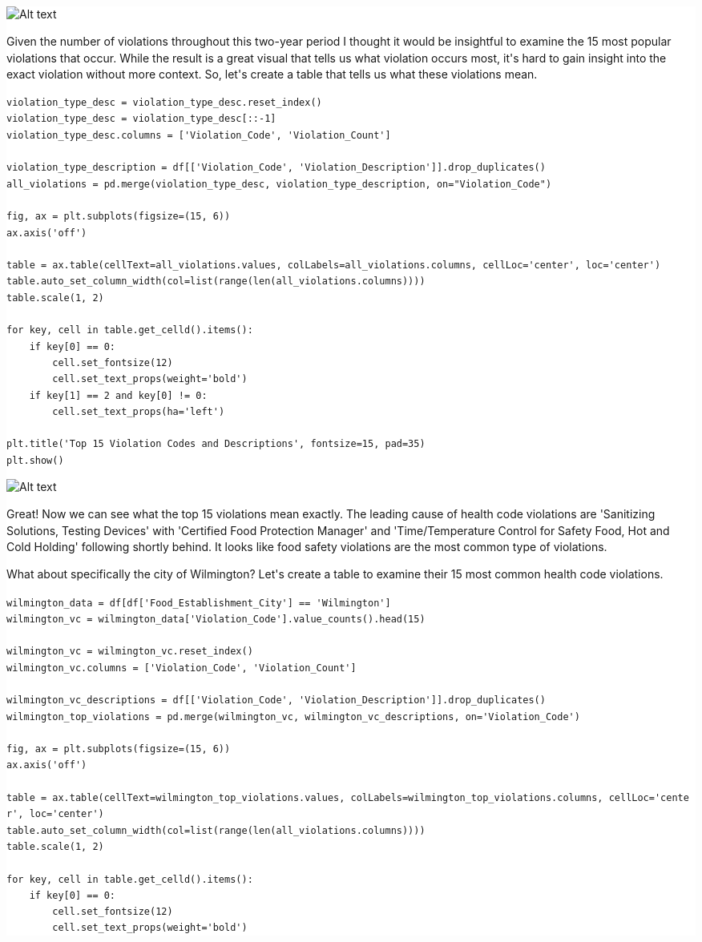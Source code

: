 ![Alt text](https://i.imgur.com/3Y58PtY.png)

Given the number of violations throughout this two-year period I thought it would be insightful to examine the 15 most popular violations that occur. While the result is a great visual that tells us what violation occurs most, it's hard to gain insight into the exact violation without more context. So, let's create a table that tells us what these violations mean.
```
violation_type_desc = violation_type_desc.reset_index()
violation_type_desc = violation_type_desc[::-1]
violation_type_desc.columns = ['Violation_Code', 'Violation_Count']

violation_type_description = df[['Violation_Code', 'Violation_Description']].drop_duplicates()
all_violations = pd.merge(violation_type_desc, violation_type_description, on="Violation_Code")

fig, ax = plt.subplots(figsize=(15, 6))
ax.axis('off')

table = ax.table(cellText=all_violations.values, colLabels=all_violations.columns, cellLoc='center', loc='center')
table.auto_set_column_width(col=list(range(len(all_violations.columns))))
table.scale(1, 2)

for key, cell in table.get_celld().items():
    if key[0] == 0:
        cell.set_fontsize(12)
        cell.set_text_props(weight='bold')
    if key[1] == 2 and key[0] != 0:
        cell.set_text_props(ha='left')

plt.title('Top 15 Violation Codes and Descriptions', fontsize=15, pad=35)
plt.show()
```
![Alt text](https://imgur.com/ajhHLdJ.png)

Great! Now we can see what the top 15 violations mean exactly. The leading cause of health code violations are 'Sanitizing Solutions, Testing Devices' with 'Certified Food Protection Manager' and 'Time/Temperature Control for Safety Food, Hot and Cold Holding' following shortly behind. It looks like food safety violations are the most common type of violations.

What about specifically the city of Wilmington? Let's create a table to examine their 15 most common health code violations.
```
wilmington_data = df[df['Food_Establishment_City'] == 'Wilmington']
wilmington_vc = wilmington_data['Violation_Code'].value_counts().head(15)

wilmington_vc = wilmington_vc.reset_index()
wilmington_vc.columns = ['Violation_Code', 'Violation_Count']

wilmington_vc_descriptions = df[['Violation_Code', 'Violation_Description']].drop_duplicates()
wilmington_top_violations = pd.merge(wilmington_vc, wilmington_vc_descriptions, on='Violation_Code')

fig, ax = plt.subplots(figsize=(15, 6))
ax.axis('off')

table = ax.table(cellText=wilmington_top_violations.values, colLabels=wilmington_top_violations.columns, cellLoc='center', loc='center')
table.auto_set_column_width(col=list(range(len(all_violations.columns))))
table.scale(1, 2)

for key, cell in table.get_celld().items():
    if key[0] == 0:
        cell.set_fontsize(12)
        cell.set_text_props(weight='bold')
```
